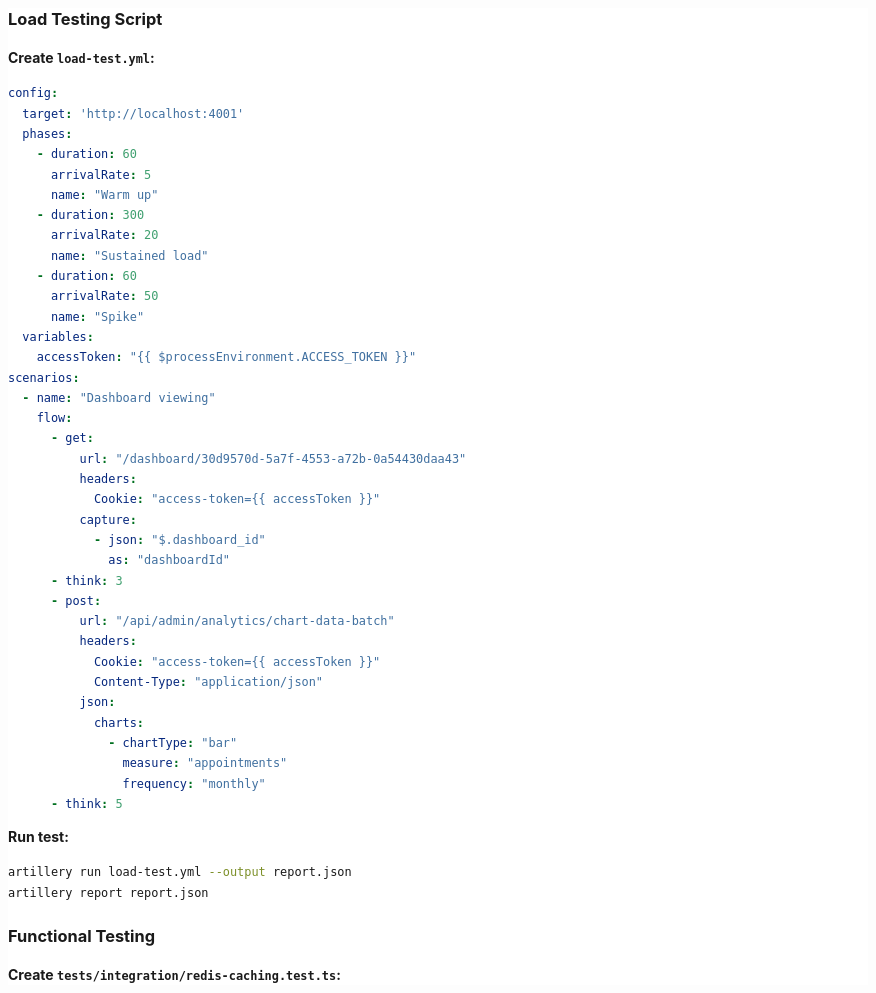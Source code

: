 ### Load Testing Script

**Create `load-test.yml`:**

```yaml
config:
  target: 'http://localhost:4001'
  phases:
    - duration: 60
      arrivalRate: 5
      name: "Warm up"
    - duration: 300
      arrivalRate: 20
      name: "Sustained load"
    - duration: 60
      arrivalRate: 50
      name: "Spike"
  variables:
    accessToken: "{{ $processEnvironment.ACCESS_TOKEN }}"
scenarios:
  - name: "Dashboard viewing"
    flow:
      - get:
          url: "/dashboard/30d9570d-5a7f-4553-a72b-0a54430daa43"
          headers:
            Cookie: "access-token={{ accessToken }}"
          capture:
            - json: "$.dashboard_id"
              as: "dashboardId"
      - think: 3
      - post:
          url: "/api/admin/analytics/chart-data-batch"
          headers:
            Cookie: "access-token={{ accessToken }}"
            Content-Type: "application/json"
          json:
            charts:
              - chartType: "bar"
                measure: "appointments"
                frequency: "monthly"
      - think: 5
```

**Run test:**
```bash
artillery run load-test.yml --output report.json
artillery report report.json
```

### Functional Testing

**Create `tests/integration/redis-caching.test.ts`:**
